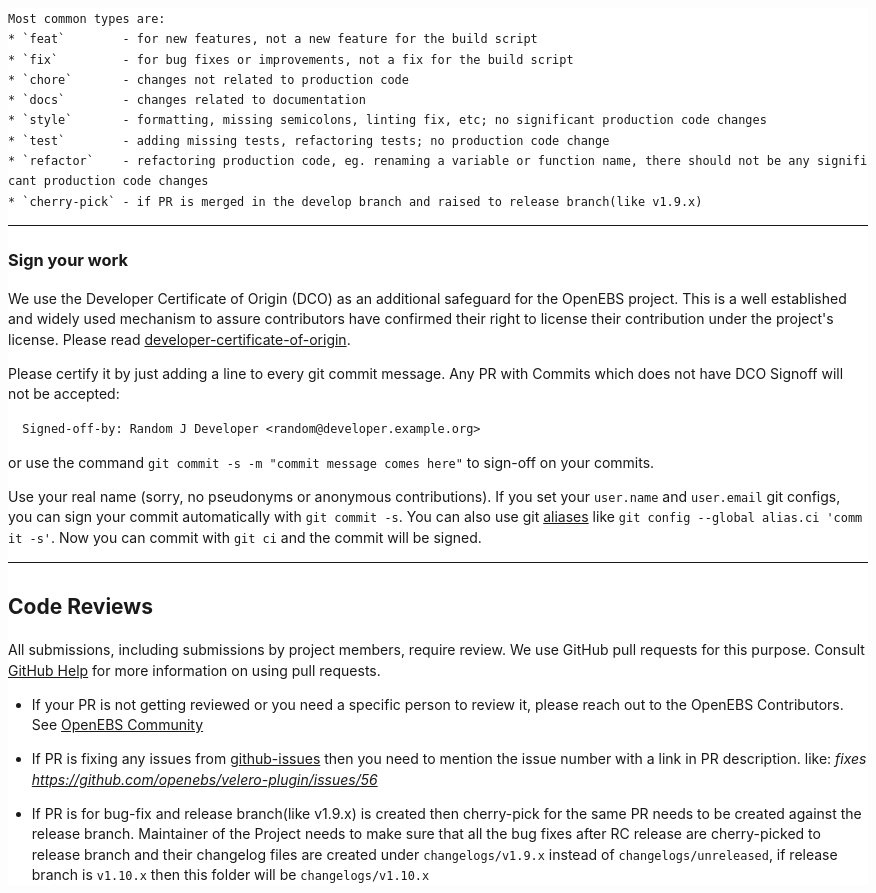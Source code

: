     Most common types are:
    * `feat`        - for new features, not a new feature for the build script
    * `fix`         - for bug fixes or improvements, not a fix for the build script
    * `chore`       - changes not related to production code
    * `docs`        - changes related to documentation
    * `style`       - formatting, missing semicolons, linting fix, etc; no significant production code changes
    * `test`        - adding missing tests, refactoring tests; no production code change
    * `refactor`    - refactoring production code, eg. renaming a variable or function name, there should not be any significant production code changes
    * `cherry-pick` - if PR is merged in the develop branch and raised to release branch(like v1.9.x)
---

### Sign your work

We use the Developer Certificate of Origin (DCO) as an additional safeguard for the OpenEBS project. This is a well established and widely used mechanism to assure contributors have confirmed their right to license their contribution under the project's license. Please read [developer-certificate-of-origin](./contribute/developer-certificate-of-origin).

Please certify it by just adding a line to every git commit message. Any PR with Commits which does not have DCO Signoff will not be accepted:

```
  Signed-off-by: Random J Developer <random@developer.example.org>
```

or use the command `git commit -s -m "commit message comes here"` to sign-off on your commits.

Use your real name (sorry, no pseudonyms or anonymous contributions). If you set your `user.name` and `user.email` git configs, you can sign your commit automatically with `git commit -s`. You can also use git [aliases](https://git-scm.com/book/en/v2/Git-Basics-Git-Aliases) like `git config --global alias.ci 'commit -s'`. Now you can commit with `git ci` and the commit will be signed.

---

## Code Reviews

All submissions, including submissions by project members, require review. We use GitHub pull requests for this purpose. Consult [GitHub Help](https://help.github.com/en/github/collaborating-with-issues-and-pull-requests/about-pull-requests) for more information on using pull requests.

* If your PR is not getting reviewed or you need a specific person to review it, please reach out to the OpenEBS Contributors. See [OpenEBS Community](https://github.com/openebs/openebs/tree/HEAD/community)

* If PR is fixing any issues from [github-issues](github.com/openebs/velero-plugin/issues) then you need to mention the issue number with a link in PR description. like: _fixes <https://github.com/openebs/velero-plugin/issues/56>_

* If PR is for bug-fix and release branch(like v1.9.x) is created then cherry-pick for the same PR needs to be created against the release branch. Maintainer of the Project needs to make sure that all the bug fixes after RC release are cherry-picked to release branch and their changelog files are created under `changelogs/v1.9.x` instead of `changelogs/unreleased`, if release branch is `v1.10.x` then this folder will be `changelogs/v1.10.x`
